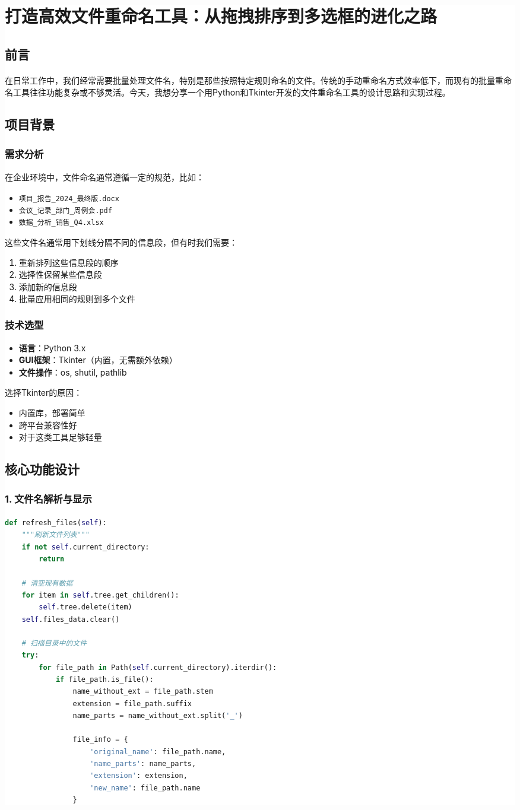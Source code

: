 # 打造高效文件重命名工具：从拖拽排序到多选框的进化之路

## 前言

在日常工作中，我们经常需要批量处理文件名，特别是那些按照特定规则命名的文件。传统的手动重命名方式效率低下，而现有的批量重命名工具往往功能复杂或不够灵活。今天，我想分享一个用Python和Tkinter开发的文件重命名工具的设计思路和实现过程。

## 项目背景

### 需求分析

在企业环境中，文件命名通常遵循一定的规范，比如：
- `项目_报告_2024_最终版.docx`
- `会议_记录_部门_周例会.pdf`
- `数据_分析_销售_Q4.xlsx`

这些文件名通常用下划线分隔不同的信息段，但有时我们需要：
1. 重新排列这些信息段的顺序
2. 选择性保留某些信息段
3. 添加新的信息段
4. 批量应用相同的规则到多个文件

### 技术选型

- **语言**：Python 3.x
- **GUI框架**：Tkinter（内置，无需额外依赖）
- **文件操作**：os, shutil, pathlib

选择Tkinter的原因：
- 内置库，部署简单
- 跨平台兼容性好
- 对于这类工具足够轻量

## 核心功能设计

### 1. 文件名解析与显示

```python
def refresh_files(self):
    """刷新文件列表"""
    if not self.current_directory:
        return
        
    # 清空现有数据
    for item in self.tree.get_children():
        self.tree.delete(item)
    self.files_data.clear()
    
    # 扫描目录中的文件
    try:
        for file_path in Path(self.current_directory).iterdir():
            if file_path.is_file():
                name_without_ext = file_path.stem
                extension = file_path.suffix
                name_parts = name_without_ext.split('_')
                
                file_info = {
                    'original_name': file_path.name,
                    'name_parts': name_parts,
                    'extension': extension,
                    'new_name': file_path.name
                }
```